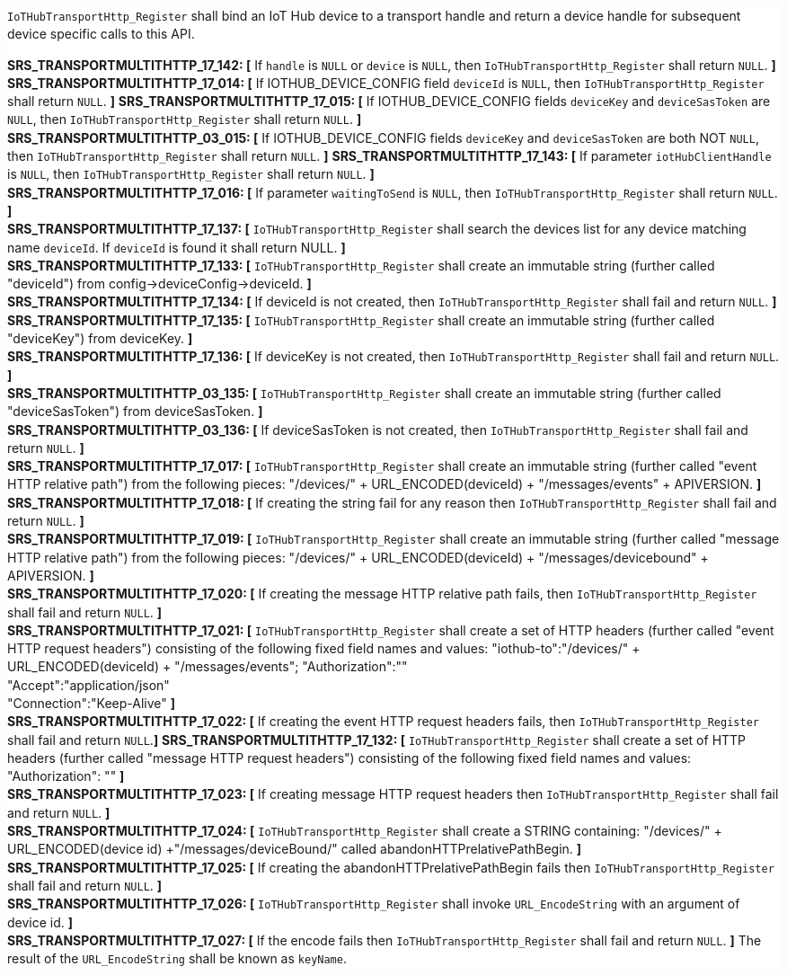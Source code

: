 `IoTHubTransportHttp_Register` shall bind an IoT Hub device to a transport handle and return a device handle for subsequent device specific calls to this API.

**SRS_TRANSPORTMULTITHTTP_17_142: [** If `handle` is `NULL` or `device` is `NULL`, then `IoTHubTransportHttp_Register` shall return `NULL`. **]**   
**SRS_TRANSPORTMULTITHTTP_17_014: [** If IOTHUB_DEVICE_CONFIG field `deviceId` is `NULL`, then `IoTHubTransportHttp_Register` shall return `NULL`. **]**
**SRS_TRANSPORTMULTITHTTP_17_015: [** If IOTHUB_DEVICE_CONFIG fields `deviceKey` and `deviceSasToken` are `NULL`, then `IoTHubTransportHttp_Register` shall return `NULL`. **]**   
**SRS_TRANSPORTMULTITHTTP_03_015: [** If IOTHUB_DEVICE_CONFIG fields `deviceKey` and `deviceSasToken` are both NOT `NULL`, then `IoTHubTransportHttp_Register` shall return `NULL`. **]**
**SRS_TRANSPORTMULTITHTTP_17_143: [** If parameter `iotHubClientHandle` is `NULL`, then `IoTHubTransportHttp_Register` shall return `NULL`. **]**   
**SRS_TRANSPORTMULTITHTTP_17_016: [** If parameter `waitingToSend` is `NULL`, then `IoTHubTransportHttp_Register` shall return `NULL`. **]**   
**SRS_TRANSPORTMULTITHTTP_17_137: [** `IoTHubTransportHttp_Register` shall search the devices list for any device matching name `deviceId`. If `deviceId` is found it shall return NULL. **]**   
**SRS_TRANSPORTMULTITHTTP_17_133: [** `IoTHubTransportHttp_Register` shall create an immutable string (further called "deviceId") from config->deviceConfig->deviceId. **]**   
**SRS_TRANSPORTMULTITHTTP_17_134: [** If deviceId is not created, then `IoTHubTransportHttp_Register` shall fail and return `NULL`. **]**   
**SRS_TRANSPORTMULTITHTTP_17_135: [** `IoTHubTransportHttp_Register` shall create an immutable string (further called "deviceKey") from deviceKey.  **]**   
**SRS_TRANSPORTMULTITHTTP_17_136: [** If deviceKey is not created, then `IoTHubTransportHttp_Register` shall fail and return `NULL`.   **]**   
**SRS_TRANSPORTMULTITHTTP_03_135: [** `IoTHubTransportHttp_Register` shall create an immutable string (further called "deviceSasToken") from deviceSasToken.  **]**   
**SRS_TRANSPORTMULTITHTTP_03_136: [** If deviceSasToken is not created, then `IoTHubTransportHttp_Register` shall fail and return `NULL`.   **]**   
**SRS_TRANSPORTMULTITHTTP_17_017: [** `IoTHubTransportHttp_Register` shall create an immutable string (further called "event HTTP relative path") from the following pieces: "/devices/" + URL_ENCODED(deviceId) + "/messages/events" + APIVERSION. **]**   
**SRS_TRANSPORTMULTITHTTP_17_018: [** If creating the string fail for any reason then `IoTHubTransportHttp_Register` shall fail and return `NULL`. **]**   
**SRS_TRANSPORTMULTITHTTP_17_019: [** `IoTHubTransportHttp_Register` shall create an immutable string (further called "message HTTP relative path") from the following pieces: "/devices/" + URL_ENCODED(deviceId) + "/messages/devicebound" + APIVERSION. **]**   
**SRS_TRANSPORTMULTITHTTP_17_020: [** If creating the message HTTP relative path fails, then `IoTHubTransportHttp_Register` shall fail and return `NULL`. **]**   
**SRS_TRANSPORTMULTITHTTP_17_021: [** `IoTHubTransportHttp_Register` shall create a set of HTTP headers (further called "event HTTP request headers") consisting of the following fixed field names and values:
"iothub-to":"/devices/" + URL_ENCODED(deviceId) + "/messages/events";
"Authorization":""  
"Accept":"application/json"  
"Connection":"Keep-Alive" **]**   
**SRS_TRANSPORTMULTITHTTP_17_022: [** If creating the event HTTP request headers fails, then `IoTHubTransportHttp_Register` shall fail and return `NULL`.**]**
**SRS_TRANSPORTMULTITHTTP_17_132: [** `IoTHubTransportHttp_Register` shall create a set of HTTP headers (further called "message HTTP request headers") consisting of the following fixed field names and values:   
"Authorization": "" **]**    
**SRS_TRANSPORTMULTITHTTP_17_023: [** If creating message HTTP request headers then `IoTHubTransportHttp_Register` shall fail and return `NULL`. **]**    
**SRS_TRANSPORTMULTITHTTP_17_024: [** `IoTHubTransportHttp_Register` shall create a STRING containing: "/devices/" + URL_ENCODED(device id) +"/messages/deviceBound/" called abandonHTTPrelativePathBegin. **]**   
**SRS_TRANSPORTMULTITHTTP_17_025: [** If creating the abandonHTTPrelativePathBegin fails then `IoTHubTransportHttp_Register` shall fail and return `NULL`. **]**   
**SRS_TRANSPORTMULTITHTTP_17_026: [** `IoTHubTransportHttp_Register` shall invoke `URL_EncodeString` with an argument of device id. **]**   
**SRS_TRANSPORTMULTITHTTP_17_027: [** If the encode fails then `IoTHubTransportHttp_Register` shall fail and return `NULL`. **]**
The result of the `URL_EncodeString` shall be known as `keyName`.   